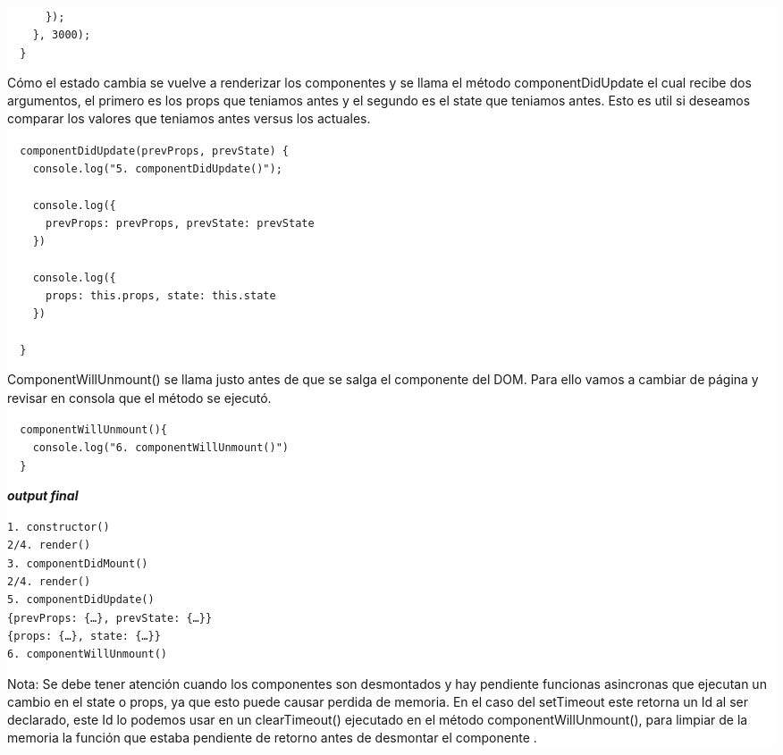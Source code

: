 ```
      });
    }, 3000);
  }
```

Cómo el estado cambia se vuelve a renderizar los componentes y se llama el método componentDidUpdate el cual recibe dos argumentos, el primero es los props que teniamos antes y el segundo es el state que teniamos antes. Esto es util si deseamos comparar los valores que teniamos antes versus los actuales.

```
  componentDidUpdate(prevProps, prevState) {
    console.log("5. componentDidUpdate()");

    console.log({
      prevProps: prevProps, prevState: prevState
    })

    console.log({
      props: this.props, state: this.state
    })

  }

```

ComponentWillUnmount() se llama justo antes de que se salga el componente del DOM. Para ello vamos a cambiar de página y revisar en consola que el método se ejecutó.

```
  componentWillUnmount(){
    console.log("6. componentWillUnmount()")
  }

```

**_output final_**

```
1. constructor()
2/4. render()
3. componentDidMount()
2/4. render()
5. componentDidUpdate()
{prevProps: {…}, prevState: {…}}
{props: {…}, state: {…}}
6. componentWillUnmount()
```

Nota: Se debe tener atención cuando los componentes son desmontados y hay pendiente funcionas asincronas que ejecutan un cambio en el state o props, ya que esto puede causar perdida de memoria. En el caso del setTimeout este retorna un Id al ser declarado, este Id lo podemos usar en un clearTimeout() ejecutado en el método componentWillUnmount(), para limpiar de la memoria la función que estaba pendiente de retorno antes de desmontar el componente .
